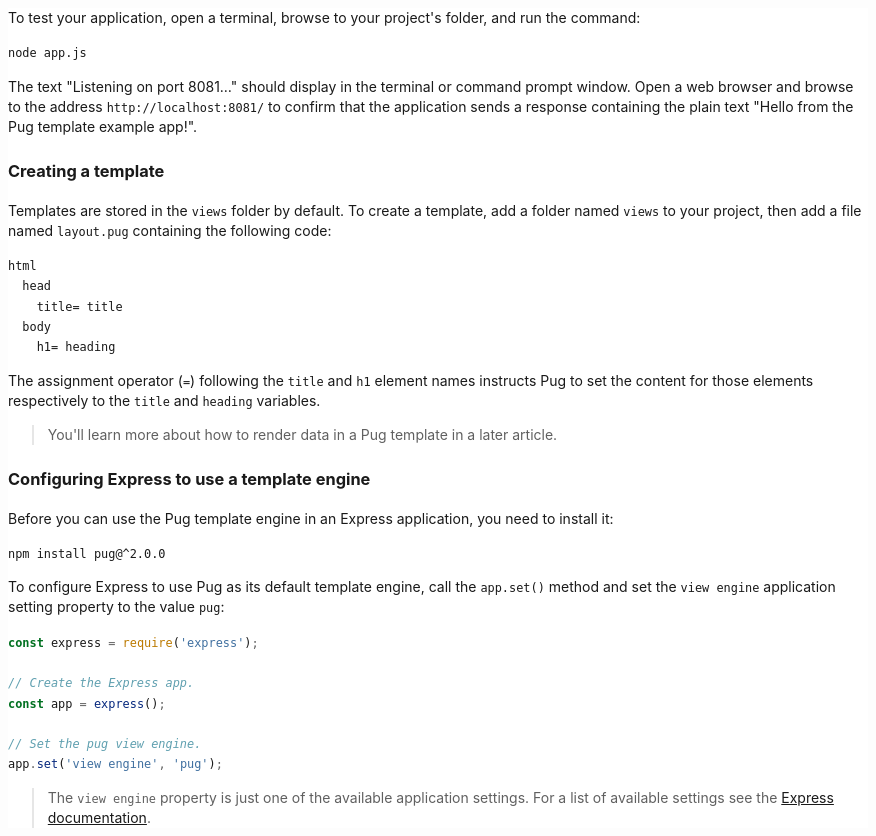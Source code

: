 To test your application, open a terminal, browse to your project's folder, and
run the command:

```
node app.js
```

The text "Listening on port 8081…" should display in the terminal or command
prompt window. Open a web browser and browse to the address
`http://localhost:8081/` to confirm that the application sends a response
containing the plain text "Hello from the Pug template example app!".

### Creating a template

Templates are stored in the `views` folder by default. To create a template, add
a folder named `views` to your project, then add a file named `layout.pug`
containing the following code:

```pug
html
  head
    title= title
  body
    h1= heading
```

The assignment operator (`=`) following the `title` and `h1` element names
instructs Pug to set the content for those elements respectively to the `title`
and `heading` variables.

> You'll learn more about how to render data in a Pug template in a later
> article.

### Configuring Express to use a template engine

Before you can use the Pug template engine in an Express application, you need
to install it:

```
npm install pug@^2.0.0
```

To configure Express to use Pug as its default template engine, call the
`app.set()` method and set the `view engine` application setting property to the
value `pug`:

```js
const express = require('express');

// Create the Express app.
const app = express();

// Set the pug view engine.
app.set('view engine', 'pug');
```

> The `view engine` property is just one of the available application settings.
> For a list of available settings see the [Express documentation][express app
> settings].


[routing methods]: https://expressjs.com/en/4x/api.html#routing-methods
[express website]: https://expressjs.com/
[github node gitignore]: https://github.com/github/gitignore/blob/master/Node.gitignore
[express app settings]: https://expressjs.com/en/4x/api.html#app.settings.table
[pug whitespace control]: https://pugjs.org/language/plain-text.html#whitespace-control
[pug docs]: https://pugjs.org/api/getting-started.html
[express request]: https://expressjs.com/en/4x/api.html#req
[express response]: https://expressjs.com/en/4x/api.html#res
[pug docs]: https://pugjs.org/api/getting-started.html
[query string parameters]: https://www.google.com/search?q=query+string+parameters+and+search+engine+results
[mdn web docs string]: https://developer.mozilla.org/en-US/docs/Web/JavaScript/Reference/Global_Objects/String
[mdn web docs parseInt]: https://developer.mozilla.org/en-US/docs/Web/JavaScript/Reference/Global_Objects/parseInt
[mdn web docs regex]: https://developer.mozilla.org/en-US/docs/Web/JavaScript/Guide/Regular_Expressions
[express router]: https://expressjs.com/en/4x/api.html#router
[express docs request object]: https://expressjs.com/en/4x/api.html#req